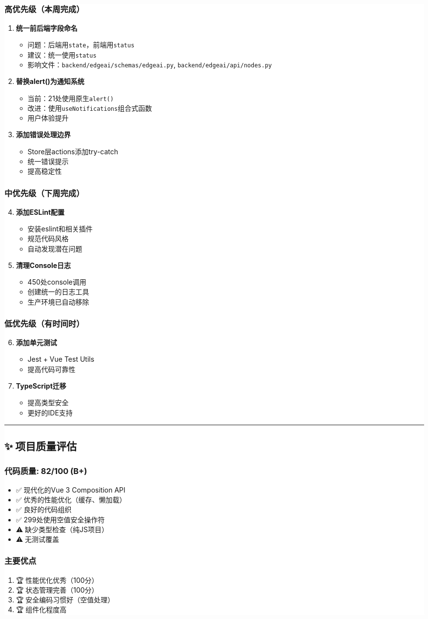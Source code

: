 ### 高优先级（本周完成）

1. **统一前后端字段命名**
   - 问题：后端用`state`，前端用`status`
   - 建议：统一使用`status`
   - 影响文件：`backend/edgeai/schemas/edgeai.py`, `backend/edgeai/api/nodes.py`

2. **替换alert()为通知系统**
   - 当前：21处使用原生`alert()`
   - 改进：使用`useNotifications`组合式函数
   - 用户体验提升

3. **添加错误处理边界**
   - Store层actions添加try-catch
   - 统一错误提示
   - 提高稳定性

### 中优先级（下周完成）

4. **添加ESLint配置**
   - 安装eslint和相关插件
   - 规范代码风格
   - 自动发现潜在问题

5. **清理Console日志**
   - 450处console调用
   - 创建统一的日志工具
   - 生产环境已自动移除

### 低优先级（有时间时）

6. **添加单元测试**
   - Jest + Vue Test Utils
   - 提高代码可靠性

7. **TypeScript迁移**
   - 提高类型安全
   - 更好的IDE支持

---

## ✨ 项目质量评估

### 代码质量: 82/100 (B+)
- ✅ 现代化的Vue 3 Composition API
- ✅ 优秀的性能优化（缓存、懒加载）
- ✅ 良好的代码组织
- ✅ 299处使用空值安全操作符
- ⚠️ 缺少类型检查（纯JS项目）
- ⚠️ 无测试覆盖

### 主要优点
1. 🏆 性能优化优秀（100分）
2. 🏆 状态管理完善（100分）
3. 🏆 安全编码习惯好（空值处理）
4. 🏆 组件化程度高
